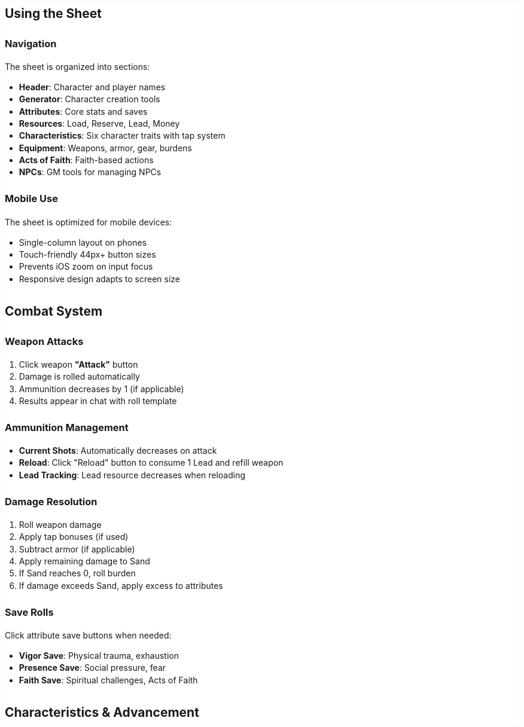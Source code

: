 ## Using the Sheet

### Navigation
The sheet is organized into sections:
- **Header**: Character and player names
- **Generator**: Character creation tools
- **Attributes**: Core stats and saves
- **Resources**: Load, Reserve, Lead, Money
- **Characteristics**: Six character traits with tap system
- **Equipment**: Weapons, armor, gear, burdens
- **Acts of Faith**: Faith-based actions
- **NPCs**: GM tools for managing NPCs

### Mobile Use
The sheet is optimized for mobile devices:
- Single-column layout on phones
- Touch-friendly 44px+ button sizes
- Prevents iOS zoom on input focus
- Responsive design adapts to screen size

## Combat System

### Weapon Attacks
1. Click weapon **"Attack"** button
2. Damage is rolled automatically
3. Ammunition decreases by 1 (if applicable)
4. Results appear in chat with roll template

### Ammunition Management
- **Current Shots**: Automatically decreases on attack
- **Reload**: Click "Reload" button to consume 1 Lead and refill weapon
- **Lead Tracking**: Lead resource decreases when reloading

### Damage Resolution
1. Roll weapon damage
2. Apply tap bonuses (if used)
3. Subtract armor (if applicable)
4. Apply remaining damage to Sand
5. If Sand reaches 0, roll burden
6. If damage exceeds Sand, apply excess to attributes

### Save Rolls
Click attribute save buttons when needed:
- **Vigor Save**: Physical trauma, exhaustion
- **Presence Save**: Social pressure, fear
- **Faith Save**: Spiritual challenges, Acts of Faith

## Characteristics & Advancement
